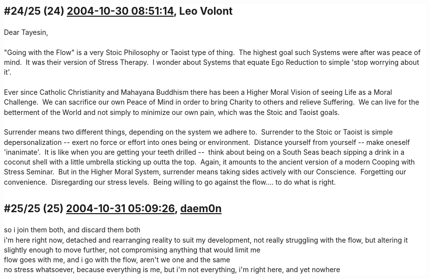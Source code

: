 ## \#24/25 (24) [2004-10-30 08:51:14](https://www.astralpulse.com/forums/index.php?msg=131853), Leo Volont  ##
<section>
Dear Tayesin,
<br>
<br>
"Going with the Flow" is a very Stoic Philosophy or Taoist type of thing.  The highest goal such Systems were after was peace of mind.  It was their version of Stress Therapy.  I wonder about Systems that equate Ego Reduction to simple 'stop worrying about it'.
<br>
<br>
Ever since Catholic Christianity and Mahayana Buddhism there has been a Higher Moral Vision of seeing Life as a Moral Challenge.  We can sacrifice our own Peace of Mind in order to bring Charity to others and relieve Suffering.  We can live for the betterment of the World and not simply to minimize our own pain, which was the Stoic and Taoist goals.
<br>
<br>
Surrender means two different things, depending on the system we adhere to.  Surrender to the Stoic or Taoist is simple depersonalization -- exert no force or effort into ones being or environment.  Distance yourself from yourself -- make oneself 'inanimate'.  It is like when you are getting your teeth drilled --  think about being on a South Seas beach sipping a drink in a coconut shell with a little umbrella sticking up outta the top.  Again, it amounts to the ancient version of a modern Cooping with Stress Seminar.  But in the Higher Moral System, surrender means taking sides actively with our Conscience.  Forgetting our convenience.  Disregarding our stress levels.  Being willing to go against the flow.... to do what is right.
</section>

## \#25/25 (25) [2004-10-31 05:09:26](https://www.astralpulse.com/forums/index.php?msg=131952), [daem0n](https://www.astralpulse.com/forums/profile/?u=6303)  ##
<section>
so i join them both, and discard them both
<br>
i'm here right now, detached and rearranging reality to suit my development, not really struggling with the flow, but altering it slightly enough to move further, not compromising anything that would limit me
<br>
flow goes with me, and i go with the flow, aren't we one and the same
<br>
no stress whatsoever, because everything is me, but i'm not everything, i'm right here, and yet nowhere
</section>